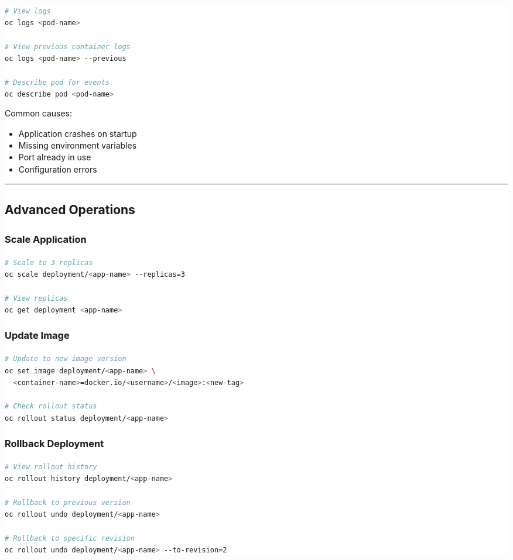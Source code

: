 ```bash
# View logs
oc logs <pod-name>

# View previous container logs
oc logs <pod-name> --previous

# Describe pod for events
oc describe pod <pod-name>
```

Common causes:
- Application crashes on startup
- Missing environment variables
- Port already in use
- Configuration errors

---

## Advanced Operations

### Scale Application

```bash
# Scale to 3 replicas
oc scale deployment/<app-name> --replicas=3

# View replicas
oc get deployment <app-name>
```

### Update Image

```bash
# Update to new image version
oc set image deployment/<app-name> \
  <container-name>=docker.io/<username>/<image>:<new-tag>

# Check rollout status
oc rollout status deployment/<app-name>
```

### Rollback Deployment

```bash
# View rollout history
oc rollout history deployment/<app-name>

# Rollback to previous version
oc rollout undo deployment/<app-name>

# Rollback to specific revision
oc rollout undo deployment/<app-name> --to-revision=2
```
